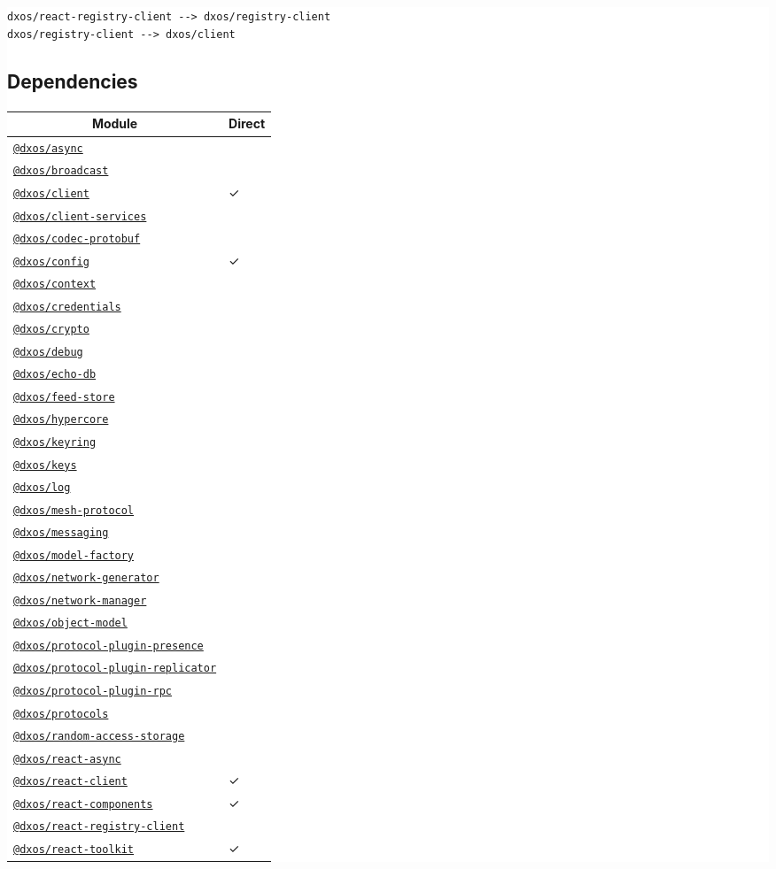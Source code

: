 ```mermaid
dxos/react-registry-client --> dxos/registry-client
dxos/registry-client --> dxos/client
```

## Dependencies

| Module | Direct |
|---|---|
| [`@dxos/async`](../../../../common/async/docs/README.md) |  |
| [`@dxos/broadcast`](../../../../core/mesh/broadcast/docs/README.md) |  |
| [`@dxos/client`](../../../../sdk/client/docs/README.md) | &check; |
| [`@dxos/client-services`](../../../../sdk/client-services/docs/README.md) |  |
| [`@dxos/codec-protobuf`](../../../../common/codec-protobuf/docs/README.md) |  |
| [`@dxos/config`](../../../../sdk/config/docs/README.md) | &check; |
| [`@dxos/context`](../../../../common/context/docs/README.md) |  |
| [`@dxos/credentials`](../../../../core/halo/credentials/docs/README.md) |  |
| [`@dxos/crypto`](../../../../common/crypto/docs/README.md) |  |
| [`@dxos/debug`](../../../../common/debug/docs/README.md) |  |
| [`@dxos/echo-db`](../../../../core/echo/echo-db/docs/README.md) |  |
| [`@dxos/feed-store`](../../../../common/feed-store/docs/README.md) |  |
| [`@dxos/hypercore`](../../../../common/hypercore/docs/README.md) |  |
| [`@dxos/keyring`](../../../../core/halo/keyring/docs/README.md) |  |
| [`@dxos/keys`](../../../../common/keys/docs/README.md) |  |
| [`@dxos/log`](../../../../common/log/docs/README.md) |  |
| [`@dxos/mesh-protocol`](../../../../core/mesh/mesh-protocol/docs/README.md) |  |
| [`@dxos/messaging`](../../../../core/mesh/messaging/docs/README.md) |  |
| [`@dxos/model-factory`](../../../../core/echo/model-factory/docs/README.md) |  |
| [`@dxos/network-generator`](../../../../core/mesh/network-generator/docs/README.md) |  |
| [`@dxos/network-manager`](../../../../core/mesh/network-manager/docs/README.md) |  |
| [`@dxos/object-model`](../../../../core/echo/object-model/docs/README.md) |  |
| [`@dxos/protocol-plugin-presence`](../../../../core/mesh/protocol-plugin-presence/docs/README.md) |  |
| [`@dxos/protocol-plugin-replicator`](../../../../core/mesh/protocol-plugin-replicator/docs/README.md) |  |
| [`@dxos/protocol-plugin-rpc`](../../../../core/mesh/protocol-plugin-rpc/docs/README.md) |  |
| [`@dxos/protocols`](../../../../core/protocols/docs/README.md) |  |
| [`@dxos/random-access-storage`](../../../../common/random-access-storage/docs/README.md) |  |
| [`@dxos/react-async`](../../../../common/react-async/docs/README.md) |  |
| [`@dxos/react-client`](../../../../sdk/react-client/docs/README.md) | &check; |
| [`@dxos/react-components`](../../../react-components/docs/README.md) | &check; |
| [`@dxos/react-registry-client`](../../../../experimental/react-registry-client/docs/README.md) |  |
| [`@dxos/react-toolkit`](../../../react-toolkit/docs/README.md) | &check; |